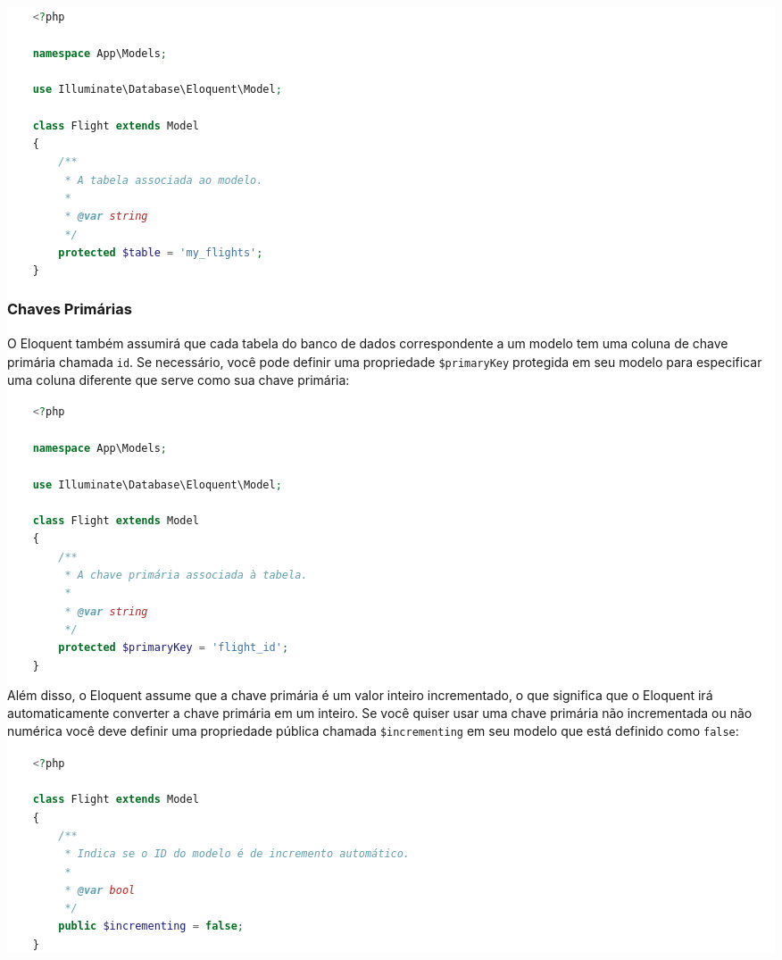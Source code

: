 ```php
    <?php

    namespace App\Models;

    use Illuminate\Database\Eloquent\Model;

    class Flight extends Model
    {
        /**
         * A tabela associada ao modelo.
         *
         * @var string
         */
        protected $table = 'my_flights';
    }
```

<a name="primary-keys"></a>
### Chaves Primárias

O Eloquent também assumirá que cada tabela do banco de dados correspondente a um modelo tem uma coluna de chave primária chamada `id`. Se necessário, você pode definir uma propriedade `$primaryKey` protegida em seu modelo para especificar uma coluna diferente que serve como sua chave primária:

```php
    <?php

    namespace App\Models;

    use Illuminate\Database\Eloquent\Model;

    class Flight extends Model
    {
        /**
         * A chave primária associada à tabela.
         *
         * @var string
         */
        protected $primaryKey = 'flight_id';
    }
```

Além disso, o Eloquent assume que a chave primária é um valor inteiro incrementado, o que significa que o Eloquent irá automaticamente converter a chave primária em um inteiro. Se você quiser usar uma chave primária não incrementada ou não numérica você deve definir uma propriedade pública chamada `$incrementing` em seu modelo que está definido como `false`:

```php
    <?php

    class Flight extends Model
    {
        /**
         * Indica se o ID do modelo é de incremento automático.
         *
         * @var bool
         */
        public $incrementing = false;
    }
```
